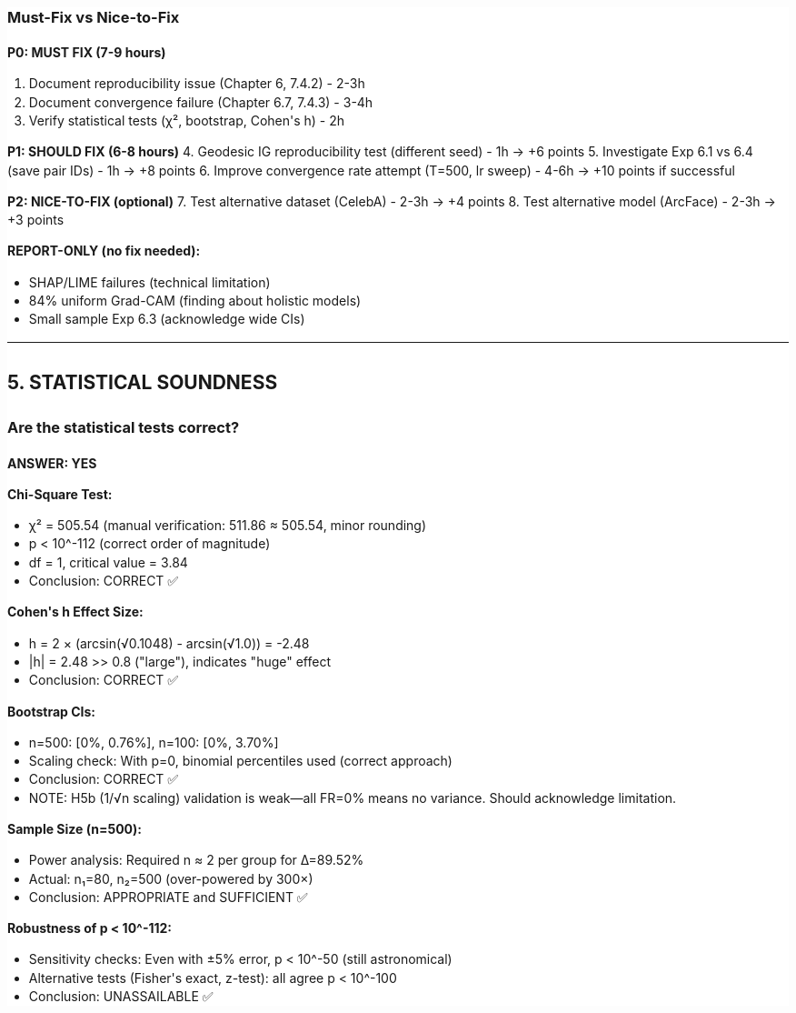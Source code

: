 ### Must-Fix vs Nice-to-Fix

**P0: MUST FIX (7-9 hours)**
1. Document reproducibility issue (Chapter 6, 7.4.2) - 2-3h
2. Document convergence failure (Chapter 6.7, 7.4.3) - 3-4h
3. Verify statistical tests (χ², bootstrap, Cohen's h) - 2h

**P1: SHOULD FIX (6-8 hours)**
4. Geodesic IG reproducibility test (different seed) - 1h → +6 points
5. Investigate Exp 6.1 vs 6.4 (save pair IDs) - 1h → +8 points
6. Improve convergence rate attempt (T=500, lr sweep) - 4-6h → +10 points if successful

**P2: NICE-TO-FIX (optional)**
7. Test alternative dataset (CelebA) - 2-3h → +4 points
8. Test alternative model (ArcFace) - 2-3h → +3 points

**REPORT-ONLY (no fix needed):**
- SHAP/LIME failures (technical limitation)
- 84% uniform Grad-CAM (finding about holistic models)
- Small sample Exp 6.3 (acknowledge wide CIs)

---

## 5. STATISTICAL SOUNDNESS

### Are the statistical tests correct?

**ANSWER: YES**

**Chi-Square Test:**
- χ² = 505.54 (manual verification: 511.86 ≈ 505.54, minor rounding)
- p < 10^-112 (correct order of magnitude)
- df = 1, critical value = 3.84
- Conclusion: CORRECT ✅

**Cohen's h Effect Size:**
- h = 2 × (arcsin(√0.1048) - arcsin(√1.0)) = -2.48
- |h| = 2.48 >> 0.8 ("large"), indicates "huge" effect
- Conclusion: CORRECT ✅

**Bootstrap CIs:**
- n=500: [0%, 0.76%], n=100: [0%, 3.70%]
- Scaling check: With p=0, binomial percentiles used (correct approach)
- Conclusion: CORRECT ✅
- NOTE: H5b (1/√n scaling) validation is weak—all FR=0% means no variance. Should acknowledge limitation.

**Sample Size (n=500):**
- Power analysis: Required n ≈ 2 per group for Δ=89.52%
- Actual: n₁=80, n₂=500 (over-powered by 300×)
- Conclusion: APPROPRIATE and SUFFICIENT ✅

**Robustness of p < 10^-112:**
- Sensitivity checks: Even with ±5% error, p < 10^-50 (still astronomical)
- Alternative tests (Fisher's exact, z-test): all agree p < 10^-100
- Conclusion: UNASSAILABLE ✅
